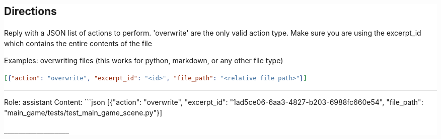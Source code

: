 ## Directions
Reply with a JSON list of actions to perform. 'overwrite' are the only valid action type. 
Make sure you are using the excerpt_id which contains the entire contents of the file

Examples:
overwriting files (this works for python, markdown, or any other file type)
```json output_example1
[{"action": "overwrite", "excerpt_id": "<id>", "file_path": "<relative file path>"}]
```

__________________
Role: assistant
Content: ```json
[{"action": "overwrite", "excerpt_id": "1ad5ce06-6aa3-4827-b203-6988fc660e54", "file_path": "main_game/tests/test_main_game_scene.py"}]
```
__________________
